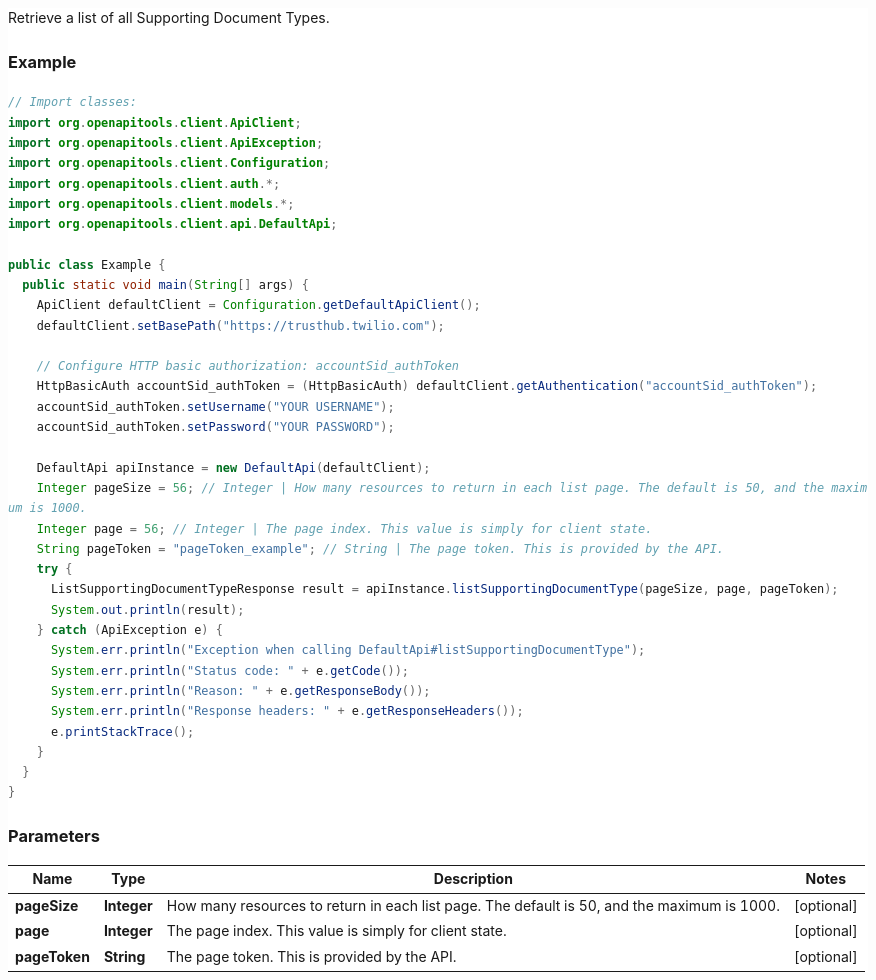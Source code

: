 

Retrieve a list of all Supporting Document Types.

### Example
```java
// Import classes:
import org.openapitools.client.ApiClient;
import org.openapitools.client.ApiException;
import org.openapitools.client.Configuration;
import org.openapitools.client.auth.*;
import org.openapitools.client.models.*;
import org.openapitools.client.api.DefaultApi;

public class Example {
  public static void main(String[] args) {
    ApiClient defaultClient = Configuration.getDefaultApiClient();
    defaultClient.setBasePath("https://trusthub.twilio.com");
    
    // Configure HTTP basic authorization: accountSid_authToken
    HttpBasicAuth accountSid_authToken = (HttpBasicAuth) defaultClient.getAuthentication("accountSid_authToken");
    accountSid_authToken.setUsername("YOUR USERNAME");
    accountSid_authToken.setPassword("YOUR PASSWORD");

    DefaultApi apiInstance = new DefaultApi(defaultClient);
    Integer pageSize = 56; // Integer | How many resources to return in each list page. The default is 50, and the maximum is 1000.
    Integer page = 56; // Integer | The page index. This value is simply for client state.
    String pageToken = "pageToken_example"; // String | The page token. This is provided by the API.
    try {
      ListSupportingDocumentTypeResponse result = apiInstance.listSupportingDocumentType(pageSize, page, pageToken);
      System.out.println(result);
    } catch (ApiException e) {
      System.err.println("Exception when calling DefaultApi#listSupportingDocumentType");
      System.err.println("Status code: " + e.getCode());
      System.err.println("Reason: " + e.getResponseBody());
      System.err.println("Response headers: " + e.getResponseHeaders());
      e.printStackTrace();
    }
  }
}
```

### Parameters

| Name | Type | Description  | Notes |
|------------- | ------------- | ------------- | -------------|
| **pageSize** | **Integer**| How many resources to return in each list page. The default is 50, and the maximum is 1000. | [optional] |
| **page** | **Integer**| The page index. This value is simply for client state. | [optional] |
| **pageToken** | **String**| The page token. This is provided by the API. | [optional] |
